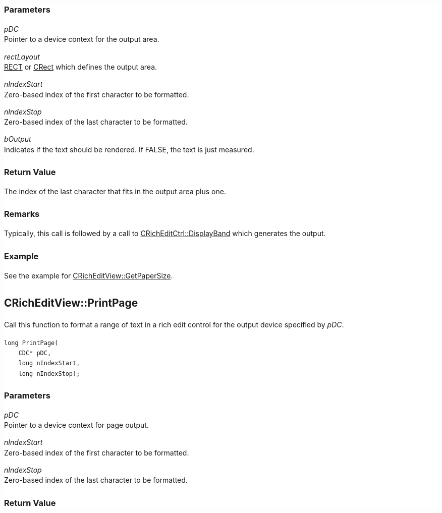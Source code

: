 ### Parameters

*pDC*<br/>
Pointer to a device context for the output area.

*rectLayout*<br/>
[RECT](/windows/win32/api/windef/ns-windef-rect) or [CRect](../../atl-mfc-shared/reference/crect-class.md) which defines the output area.

*nIndexStart*<br/>
Zero-based index of the first character to be formatted.

*nIndexStop*<br/>
Zero-based index of the last character to be formatted.

*bOutput*<br/>
Indicates if the text should be rendered. If FALSE, the text is just measured.

### Return Value

The index of the last character that fits in the output area plus one.

### Remarks

Typically, this call is followed by a call to [CRichEditCtrl::DisplayBand](../../mfc/reference/cricheditctrl-class.md#displayband) which generates the output.

### Example

  See the example for [CRichEditView::GetPaperSize](#getpapersize).

## <a name="printpage"></a>  CRichEditView::PrintPage

Call this function to format a range of text in a rich edit control for the output device specified by *pDC*.

```
long PrintPage(
    CDC* pDC,
    long nIndexStart,
    long nIndexStop);
```

### Parameters

*pDC*<br/>
Pointer to a device context for page output.

*nIndexStart*<br/>
Zero-based index of the first character to be formatted.

*nIndexStop*<br/>
Zero-based index of the last character to be formatted.

### Return Value
